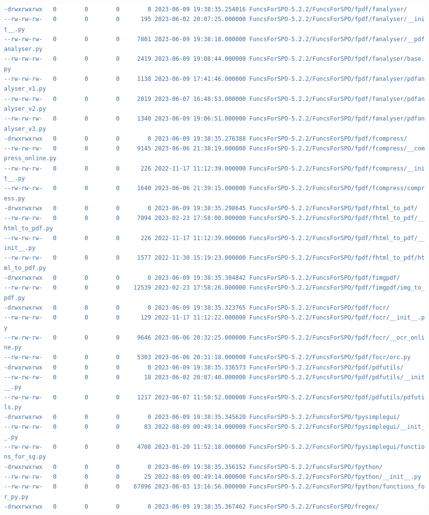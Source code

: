 ```diff
-drwxrwxrwx   0        0        0        0 2023-06-09 19:38:35.254016 FuncsForSPO-5.2.2/FuncsForSPO/fpdf/fanalyser/
--rw-rw-rw-   0        0        0      195 2023-06-02 20:07:25.000000 FuncsForSPO-5.2.2/FuncsForSPO/fpdf/fanalyser/__init__.py
--rw-rw-rw-   0        0        0     7801 2023-06-09 19:38:18.000000 FuncsForSPO-5.2.2/FuncsForSPO/fpdf/fanalyser/__pdfanalyser.py
--rw-rw-rw-   0        0        0     2419 2023-06-09 19:08:44.000000 FuncsForSPO-5.2.2/FuncsForSPO/fpdf/fanalyser/base.py
--rw-rw-rw-   0        0        0     1138 2023-06-09 17:41:46.000000 FuncsForSPO-5.2.2/FuncsForSPO/fpdf/fanalyser/pdfanalyser_v1.py
--rw-rw-rw-   0        0        0     2019 2023-06-07 16:48:53.000000 FuncsForSPO-5.2.2/FuncsForSPO/fpdf/fanalyser/pdfanalyser_v2.py
--rw-rw-rw-   0        0        0     1340 2023-06-09 19:06:51.000000 FuncsForSPO-5.2.2/FuncsForSPO/fpdf/fanalyser/pdfanalyser_v3.py
-drwxrwxrwx   0        0        0        0 2023-06-09 19:38:35.276388 FuncsForSPO-5.2.2/FuncsForSPO/fpdf/fcompress/
--rw-rw-rw-   0        0        0     9145 2023-06-06 21:38:19.000000 FuncsForSPO-5.2.2/FuncsForSPO/fpdf/fcompress/__compress_online.py
--rw-rw-rw-   0        0        0      226 2022-11-17 11:12:39.000000 FuncsForSPO-5.2.2/FuncsForSPO/fpdf/fcompress/__init__.py
--rw-rw-rw-   0        0        0     1640 2023-06-06 21:39:15.000000 FuncsForSPO-5.2.2/FuncsForSPO/fpdf/fcompress/compress.py
-drwxrwxrwx   0        0        0        0 2023-06-09 19:38:35.298645 FuncsForSPO-5.2.2/FuncsForSPO/fpdf/fhtml_to_pdf/
--rw-rw-rw-   0        0        0     7094 2023-02-23 17:58:00.000000 FuncsForSPO-5.2.2/FuncsForSPO/fpdf/fhtml_to_pdf/__html_to_pdf.py
--rw-rw-rw-   0        0        0      226 2022-11-17 11:12:39.000000 FuncsForSPO-5.2.2/FuncsForSPO/fpdf/fhtml_to_pdf/__init__.py
--rw-rw-rw-   0        0        0     1577 2022-11-30 15:19:23.000000 FuncsForSPO-5.2.2/FuncsForSPO/fpdf/fhtml_to_pdf/html_to_pdf.py
-drwxrwxrwx   0        0        0        0 2023-06-09 19:38:35.304842 FuncsForSPO-5.2.2/FuncsForSPO/fpdf/fimgpdf/
--rw-rw-rw-   0        0        0    12539 2023-02-23 17:58:26.000000 FuncsForSPO-5.2.2/FuncsForSPO/fpdf/fimgpdf/img_to_pdf.py
-drwxrwxrwx   0        0        0        0 2023-06-09 19:38:35.323765 FuncsForSPO-5.2.2/FuncsForSPO/fpdf/focr/
--rw-rw-rw-   0        0        0      129 2022-11-17 11:12:22.000000 FuncsForSPO-5.2.2/FuncsForSPO/fpdf/focr/__init__.py
--rw-rw-rw-   0        0        0     9646 2023-06-06 20:32:25.000000 FuncsForSPO-5.2.2/FuncsForSPO/fpdf/focr/__ocr_online.py
--rw-rw-rw-   0        0        0     5303 2023-06-06 20:31:18.000000 FuncsForSPO-5.2.2/FuncsForSPO/fpdf/focr/orc.py
-drwxrwxrwx   0        0        0        0 2023-06-09 19:38:35.336573 FuncsForSPO-5.2.2/FuncsForSPO/fpdf/pdfutils/
--rw-rw-rw-   0        0        0       18 2023-06-02 20:07:40.000000 FuncsForSPO-5.2.2/FuncsForSPO/fpdf/pdfutils/__init__.py
--rw-rw-rw-   0        0        0     1217 2023-06-07 11:50:52.000000 FuncsForSPO-5.2.2/FuncsForSPO/fpdf/pdfutils/pdfutils.py
-drwxrwxrwx   0        0        0        0 2023-06-09 19:38:35.345620 FuncsForSPO-5.2.2/FuncsForSPO/fpysimplegui/
--rw-rw-rw-   0        0        0       83 2022-08-09 00:49:14.000000 FuncsForSPO-5.2.2/FuncsForSPO/fpysimplegui/__init__.py
--rw-rw-rw-   0        0        0     4708 2023-01-20 11:52:18.000000 FuncsForSPO-5.2.2/FuncsForSPO/fpysimplegui/functions_for_sg.py
-drwxrwxrwx   0        0        0        0 2023-06-09 19:38:35.356152 FuncsForSPO-5.2.2/FuncsForSPO/fpython/
--rw-rw-rw-   0        0        0       25 2022-08-09 00:49:14.000000 FuncsForSPO-5.2.2/FuncsForSPO/fpython/__init__.py
--rw-rw-rw-   0        0        0    67096 2023-06-03 13:16:56.000000 FuncsForSPO-5.2.2/FuncsForSPO/fpython/functions_for_py.py
-drwxrwxrwx   0        0        0        0 2023-06-09 19:38:35.367462 FuncsForSPO-5.2.2/FuncsForSPO/fregex/
```